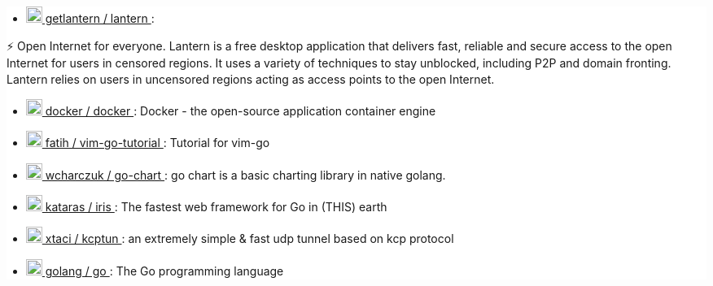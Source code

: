 * <img src='https://avatars1.githubusercontent.com/u/5000654?v=3&s=40' height='20' width='20'>[
      getlantern
      /
      lantern
](https://github.com/getlantern/lantern): 
      
⚡ Open Internet for everyone. Lantern is a free desktop application that delivers fast, reliable and secure access to the open Internet for users in censored regions. It uses a variety of techniques to stay unblocked, including P2P and domain fronting. Lantern relies on users in uncensored regions acting as access points to the open Internet.
    
* <img src='https://avatars1.githubusercontent.com/u/749551?v=3&s=40' height='20' width='20'>[
      docker
      /
      docker
](https://github.com/docker/docker): 
      Docker - the open-source application container engine
    
* <img src='https://avatars1.githubusercontent.com/u/438920?v=3&s=40' height='20' width='20'>[
      fatih
      /
      vim-go-tutorial
](https://github.com/fatih/vim-go-tutorial): 
      Tutorial for vim-go
    
* <img src='https://avatars3.githubusercontent.com/u/697472?v=3&s=40' height='20' width='20'>[
      wcharczuk
      /
      go-chart
](https://github.com/wcharczuk/go-chart): 
      go chart is a basic charting library in native golang.
    
* <img src='https://avatars0.githubusercontent.com/u/2321588?v=3&s=40' height='20' width='20'>[
      kataras
      /
      iris
](https://github.com/kataras/iris): 
      The fastest web framework for Go in (THIS) earth
    
* <img src='https://avatars1.githubusercontent.com/u/2346725?v=3&s=40' height='20' width='20'>[
      xtaci
      /
      kcptun
](https://github.com/xtaci/kcptun): 
      an extremely simple & fast udp tunnel based on kcp protocol
    
* <img src='https://avatars3.githubusercontent.com/u/104030?v=3&s=40' height='20' width='20'>[
      golang
      /
      go
](https://github.com/golang/go): 
      The Go programming language
    